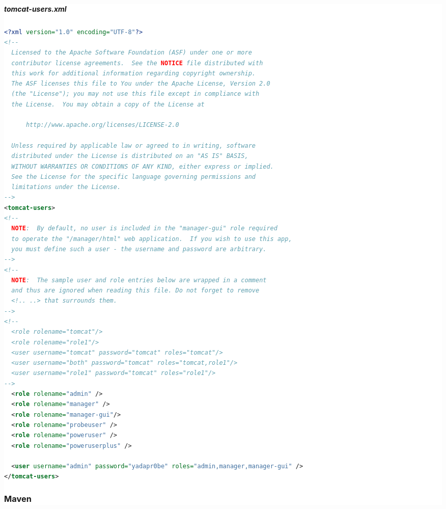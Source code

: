 #####  tomcat-users.xml  

```xml
<?xml version="1.0" encoding="UTF-8"?>
<!--
  Licensed to the Apache Software Foundation (ASF) under one or more
  contributor license agreements.  See the NOTICE file distributed with
  this work for additional information regarding copyright ownership.
  The ASF licenses this file to You under the Apache License, Version 2.0
  (the "License"); you may not use this file except in compliance with
  the License.  You may obtain a copy of the License at

      http://www.apache.org/licenses/LICENSE-2.0

  Unless required by applicable law or agreed to in writing, software
  distributed under the License is distributed on an "AS IS" BASIS,
  WITHOUT WARRANTIES OR CONDITIONS OF ANY KIND, either express or implied.
  See the License for the specific language governing permissions and
  limitations under the License.
-->
<tomcat-users>
<!--
  NOTE:  By default, no user is included in the "manager-gui" role required
  to operate the "/manager/html" web application.  If you wish to use this app,
  you must define such a user - the username and password are arbitrary.
-->
<!--
  NOTE:  The sample user and role entries below are wrapped in a comment
  and thus are ignored when reading this file. Do not forget to remove
  <!.. ..> that surrounds them.
-->
<!--
  <role rolename="tomcat"/>
  <role rolename="role1"/>
  <user username="tomcat" password="tomcat" roles="tomcat"/>
  <user username="both" password="tomcat" roles="tomcat,role1"/>
  <user username="role1" password="tomcat" roles="role1"/>
-->
  <role rolename="admin" />
  <role rolename="manager" />
  <role rolename="manager-gui"/>
  <role rolename="probeuser" />
  <role rolename="poweruser" />
  <role rolename="poweruserplus" />

  <user username="admin" password="yadapr0be" roles="admin,manager,manager-gui" />
</tomcat-users>
```

<a name="tocMaven"></a>
###  Maven  
